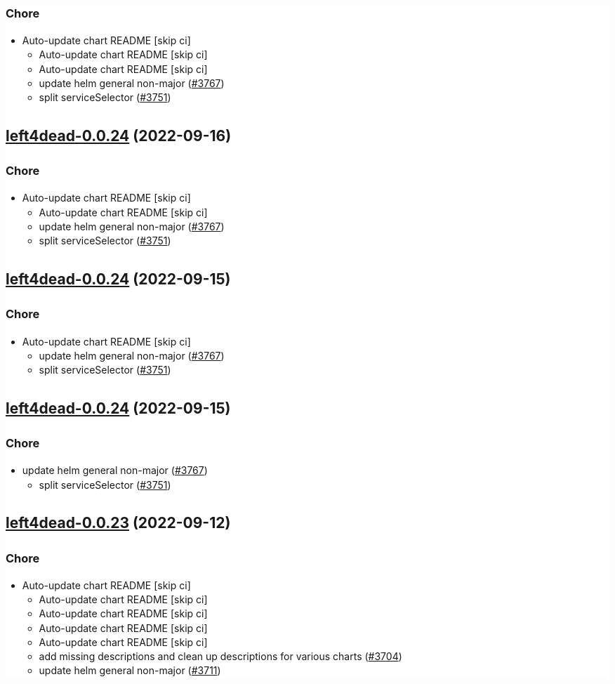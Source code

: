 ### Chore

- Auto-update chart README [skip ci]
  - Auto-update chart README [skip ci]
  - Auto-update chart README [skip ci]
  - update helm general non-major ([#3767](https://github.com/truecharts/charts/issues/3767))
  - split serviceSelector ([#3751](https://github.com/truecharts/charts/issues/3751))




## [left4dead-0.0.24](https://github.com/truecharts/charts/compare/left4dead-0.0.23...left4dead-0.0.24) (2022-09-16)

### Chore

- Auto-update chart README [skip ci]
  - Auto-update chart README [skip ci]
  - update helm general non-major ([#3767](https://github.com/truecharts/charts/issues/3767))
  - split serviceSelector ([#3751](https://github.com/truecharts/charts/issues/3751))




## [left4dead-0.0.24](https://github.com/truecharts/charts/compare/left4dead-0.0.23...left4dead-0.0.24) (2022-09-15)

### Chore

- Auto-update chart README [skip ci]
  - update helm general non-major ([#3767](https://github.com/truecharts/charts/issues/3767))
  - split serviceSelector ([#3751](https://github.com/truecharts/charts/issues/3751))




## [left4dead-0.0.24](https://github.com/truecharts/charts/compare/left4dead-0.0.23...left4dead-0.0.24) (2022-09-15)

### Chore

- update helm general non-major ([#3767](https://github.com/truecharts/charts/issues/3767))
  - split serviceSelector ([#3751](https://github.com/truecharts/charts/issues/3751))




## [left4dead-0.0.23](https://github.com/truecharts/charts/compare/left4dead-0.0.22...left4dead-0.0.23) (2022-09-12)

### Chore

- Auto-update chart README [skip ci]
  - Auto-update chart README [skip ci]
  - Auto-update chart README [skip ci]
  - Auto-update chart README [skip ci]
  - Auto-update chart README [skip ci]
  - add missing descriptions and clean up descriptions for various charts ([#3704](https://github.com/truecharts/charts/issues/3704))
  - update helm general non-major ([#3711](https://github.com/truecharts/charts/issues/3711))
